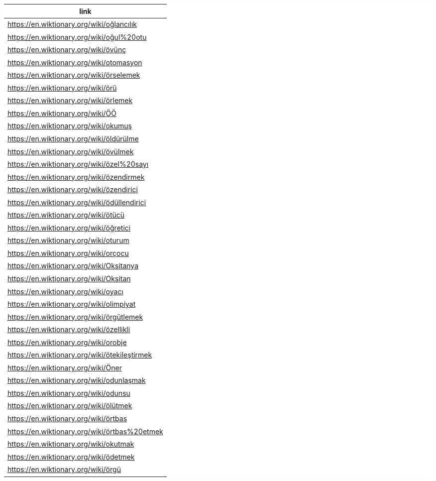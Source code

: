 |link|
|----|
|https://en.wiktionary.org/wiki/oğlancılık|
|https://en.wiktionary.org/wiki/oğul%20otu|
|https://en.wiktionary.org/wiki/övünç|
|https://en.wiktionary.org/wiki/otomasyon|
|https://en.wiktionary.org/wiki/örselemek|
|https://en.wiktionary.org/wiki/örü|
|https://en.wiktionary.org/wiki/örlemek|
|https://en.wiktionary.org/wiki/ÖÖ|
|https://en.wiktionary.org/wiki/okumuş|
|https://en.wiktionary.org/wiki/öldürülme|
|https://en.wiktionary.org/wiki/övülmek|
|https://en.wiktionary.org/wiki/özel%20sayı|
|https://en.wiktionary.org/wiki/özendirmek|
|https://en.wiktionary.org/wiki/özendirici|
|https://en.wiktionary.org/wiki/ödüllendirici|
|https://en.wiktionary.org/wiki/ötücü|
|https://en.wiktionary.org/wiki/öğretici|
|https://en.wiktionary.org/wiki/oturum|
|https://en.wiktionary.org/wiki/orçocu|
|https://en.wiktionary.org/wiki/Oksitanya|
|https://en.wiktionary.org/wiki/Oksitan|
|https://en.wiktionary.org/wiki/oyacı|
|https://en.wiktionary.org/wiki/olimpiyat|
|https://en.wiktionary.org/wiki/örgütlemek|
|https://en.wiktionary.org/wiki/özellikli|
|https://en.wiktionary.org/wiki/orobje|
|https://en.wiktionary.org/wiki/ötekileştirmek|
|https://en.wiktionary.org/wiki/Öner|
|https://en.wiktionary.org/wiki/odunlaşmak|
|https://en.wiktionary.org/wiki/odunsu|
|https://en.wiktionary.org/wiki/ölütmek|
|https://en.wiktionary.org/wiki/örtbas|
|https://en.wiktionary.org/wiki/örtbas%20etmek|
|https://en.wiktionary.org/wiki/okutmak|
|https://en.wiktionary.org/wiki/ödetmek|
|https://en.wiktionary.org/wiki/örgü|